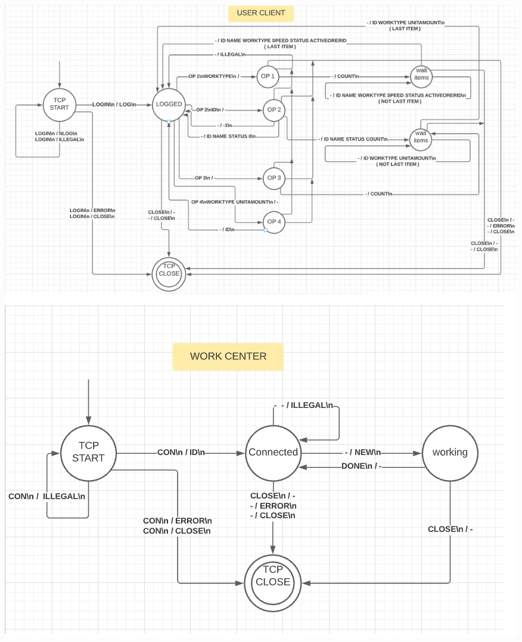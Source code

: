 ![userclient-fsm](Protocol%20Document/userclient-fsm.png)

![workcenter-fsm](Protocol%20Document/workcenter-fsm.png)
